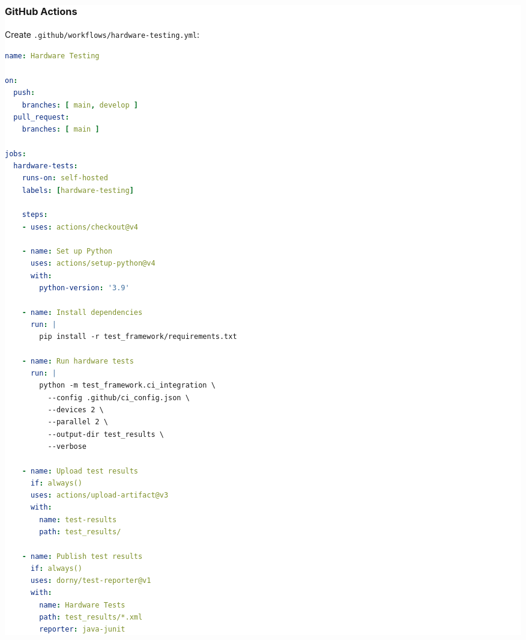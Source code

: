 ### GitHub Actions

Create `.github/workflows/hardware-testing.yml`:

```yaml
name: Hardware Testing

on:
  push:
    branches: [ main, develop ]
  pull_request:
    branches: [ main ]

jobs:
  hardware-tests:
    runs-on: self-hosted
    labels: [hardware-testing]
    
    steps:
    - uses: actions/checkout@v4
    
    - name: Set up Python
      uses: actions/setup-python@v4
      with:
        python-version: '3.9'
    
    - name: Install dependencies
      run: |
        pip install -r test_framework/requirements.txt
    
    - name: Run hardware tests
      run: |
        python -m test_framework.ci_integration \
          --config .github/ci_config.json \
          --devices 2 \
          --parallel 2 \
          --output-dir test_results \
          --verbose
    
    - name: Upload test results
      if: always()
      uses: actions/upload-artifact@v3
      with:
        name: test-results
        path: test_results/
    
    - name: Publish test results
      if: always()
      uses: dorny/test-reporter@v1
      with:
        name: Hardware Tests
        path: test_results/*.xml
        reporter: java-junit
```
